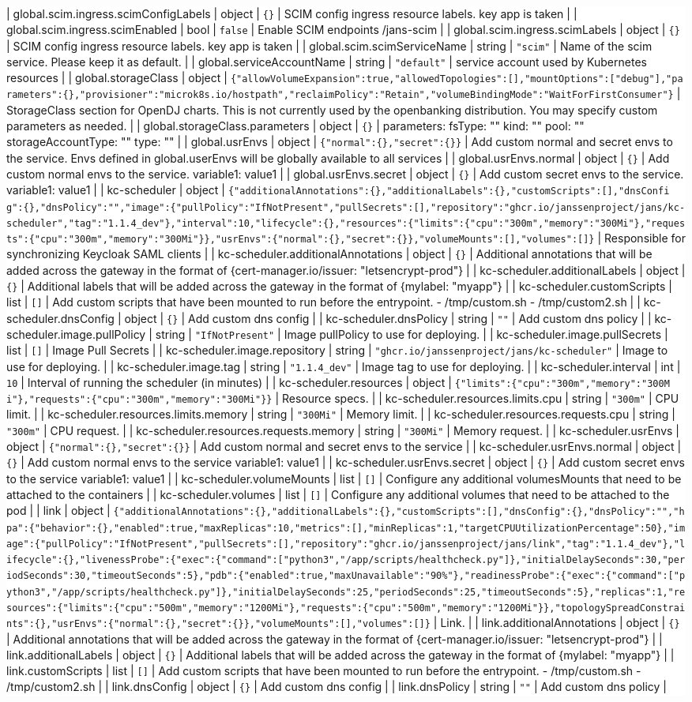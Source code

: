 | global.scim.ingress.scimConfigLabels | object | `{}` | SCIM config ingress resource labels. key app is taken |
| global.scim.ingress.scimEnabled | bool | `false` | Enable SCIM endpoints /jans-scim |
| global.scim.ingress.scimLabels | object | `{}` | SCIM config ingress resource labels. key app is taken |
| global.scim.scimServiceName | string | `"scim"` | Name of the scim service. Please keep it as default. |
| global.serviceAccountName | string | `"default"` | service account used by Kubernetes resources |
| global.storageClass | object | `{"allowVolumeExpansion":true,"allowedTopologies":[],"mountOptions":["debug"],"parameters":{},"provisioner":"microk8s.io/hostpath","reclaimPolicy":"Retain","volumeBindingMode":"WaitForFirstConsumer"}` | StorageClass section for OpenDJ charts. This is not currently used by the openbanking distribution. You may specify custom parameters as needed. |
| global.storageClass.parameters | object | `{}` | parameters: fsType: "" kind: "" pool: "" storageAccountType: "" type: "" |
| global.usrEnvs | object | `{"normal":{},"secret":{}}` | Add custom normal and secret envs to the service. Envs defined in global.userEnvs will be globally available to all services |
| global.usrEnvs.normal | object | `{}` | Add custom normal envs to the service. variable1: value1 |
| global.usrEnvs.secret | object | `{}` | Add custom secret envs to the service. variable1: value1 |
| kc-scheduler | object | `{"additionalAnnotations":{},"additionalLabels":{},"customScripts":[],"dnsConfig":{},"dnsPolicy":"","image":{"pullPolicy":"IfNotPresent","pullSecrets":[],"repository":"ghcr.io/janssenproject/jans/kc-scheduler","tag":"1.1.4_dev"},"interval":10,"lifecycle":{},"resources":{"limits":{"cpu":"300m","memory":"300Mi"},"requests":{"cpu":"300m","memory":"300Mi"}},"usrEnvs":{"normal":{},"secret":{}},"volumeMounts":[],"volumes":[]}` | Responsible for synchronizing Keycloak SAML clients |
| kc-scheduler.additionalAnnotations | object | `{}` | Additional annotations that will be added across the gateway in the format of {cert-manager.io/issuer: "letsencrypt-prod"} |
| kc-scheduler.additionalLabels | object | `{}` | Additional labels that will be added across the gateway in the format of {mylabel: "myapp"} |
| kc-scheduler.customScripts | list | `[]` | Add custom scripts that have been mounted to run before the entrypoint. - /tmp/custom.sh - /tmp/custom2.sh |
| kc-scheduler.dnsConfig | object | `{}` | Add custom dns config |
| kc-scheduler.dnsPolicy | string | `""` | Add custom dns policy |
| kc-scheduler.image.pullPolicy | string | `"IfNotPresent"` | Image pullPolicy to use for deploying. |
| kc-scheduler.image.pullSecrets | list | `[]` | Image Pull Secrets |
| kc-scheduler.image.repository | string | `"ghcr.io/janssenproject/jans/kc-scheduler"` | Image  to use for deploying. |
| kc-scheduler.image.tag | string | `"1.1.4_dev"` | Image  tag to use for deploying. |
| kc-scheduler.interval | int | `10` | Interval of running the scheduler (in minutes) |
| kc-scheduler.resources | object | `{"limits":{"cpu":"300m","memory":"300Mi"},"requests":{"cpu":"300m","memory":"300Mi"}}` | Resource specs. |
| kc-scheduler.resources.limits.cpu | string | `"300m"` | CPU limit. |
| kc-scheduler.resources.limits.memory | string | `"300Mi"` | Memory limit. |
| kc-scheduler.resources.requests.cpu | string | `"300m"` | CPU request. |
| kc-scheduler.resources.requests.memory | string | `"300Mi"` | Memory request. |
| kc-scheduler.usrEnvs | object | `{"normal":{},"secret":{}}` | Add custom normal and secret envs to the service |
| kc-scheduler.usrEnvs.normal | object | `{}` | Add custom normal envs to the service variable1: value1 |
| kc-scheduler.usrEnvs.secret | object | `{}` | Add custom secret envs to the service variable1: value1 |
| kc-scheduler.volumeMounts | list | `[]` | Configure any additional volumesMounts that need to be attached to the containers |
| kc-scheduler.volumes | list | `[]` | Configure any additional volumes that need to be attached to the pod |
| link | object | `{"additionalAnnotations":{},"additionalLabels":{},"customScripts":[],"dnsConfig":{},"dnsPolicy":"","hpa":{"behavior":{},"enabled":true,"maxReplicas":10,"metrics":[],"minReplicas":1,"targetCPUUtilizationPercentage":50},"image":{"pullPolicy":"IfNotPresent","pullSecrets":[],"repository":"ghcr.io/janssenproject/jans/link","tag":"1.1.4_dev"},"lifecycle":{},"livenessProbe":{"exec":{"command":["python3","/app/scripts/healthcheck.py"]},"initialDelaySeconds":30,"periodSeconds":30,"timeoutSeconds":5},"pdb":{"enabled":true,"maxUnavailable":"90%"},"readinessProbe":{"exec":{"command":["python3","/app/scripts/healthcheck.py"]},"initialDelaySeconds":25,"periodSeconds":25,"timeoutSeconds":5},"replicas":1,"resources":{"limits":{"cpu":"500m","memory":"1200Mi"},"requests":{"cpu":"500m","memory":"1200Mi"}},"topologySpreadConstraints":{},"usrEnvs":{"normal":{},"secret":{}},"volumeMounts":[],"volumes":[]}` | Link. |
| link.additionalAnnotations | object | `{}` | Additional annotations that will be added across the gateway in the format of {cert-manager.io/issuer: "letsencrypt-prod"} |
| link.additionalLabels | object | `{}` | Additional labels that will be added across the gateway in the format of {mylabel: "myapp"} |
| link.customScripts | list | `[]` | Add custom scripts that have been mounted to run before the entrypoint. - /tmp/custom.sh - /tmp/custom2.sh |
| link.dnsConfig | object | `{}` | Add custom dns config |
| link.dnsPolicy | string | `""` | Add custom dns policy |